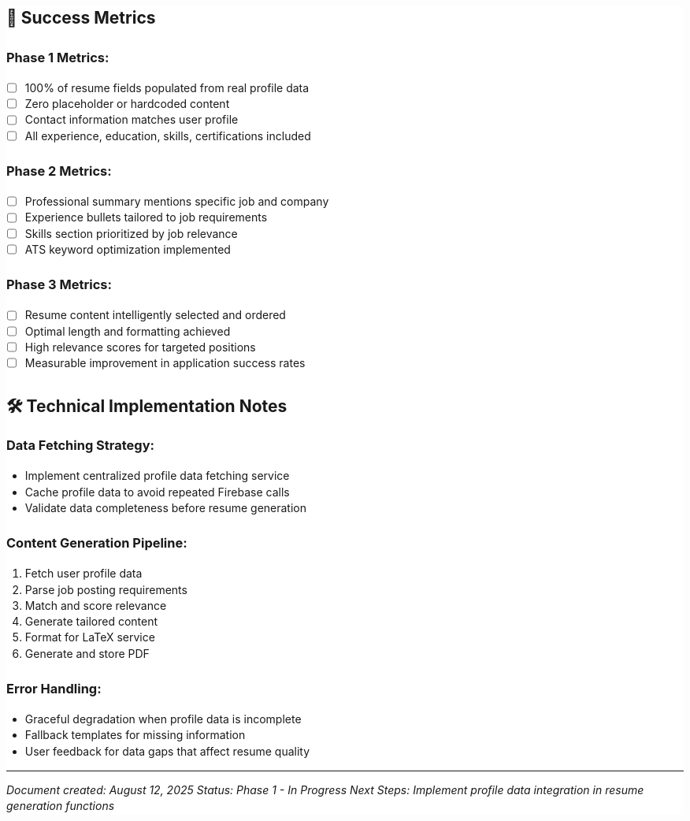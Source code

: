 ## 🎯 Success Metrics

### **Phase 1 Metrics:**
- [ ] 100% of resume fields populated from real profile data
- [ ] Zero placeholder or hardcoded content
- [ ] Contact information matches user profile
- [ ] All experience, education, skills, certifications included

### **Phase 2 Metrics:**
- [ ] Professional summary mentions specific job and company
- [ ] Experience bullets tailored to job requirements
- [ ] Skills section prioritized by job relevance
- [ ] ATS keyword optimization implemented

### **Phase 3 Metrics:**
- [ ] Resume content intelligently selected and ordered
- [ ] Optimal length and formatting achieved
- [ ] High relevance scores for targeted positions
- [ ] Measurable improvement in application success rates

## 🛠️ Technical Implementation Notes

### **Data Fetching Strategy:**
- Implement centralized profile data fetching service
- Cache profile data to avoid repeated Firebase calls
- Validate data completeness before resume generation

### **Content Generation Pipeline:**
1. Fetch user profile data
2. Parse job posting requirements
3. Match and score relevance
4. Generate tailored content
5. Format for LaTeX service
6. Generate and store PDF

### **Error Handling:**
- Graceful degradation when profile data is incomplete
- Fallback templates for missing information
- User feedback for data gaps that affect resume quality

---

*Document created: August 12, 2025*
*Status: Phase 1 - In Progress*
*Next Steps: Implement profile data integration in resume generation functions*
